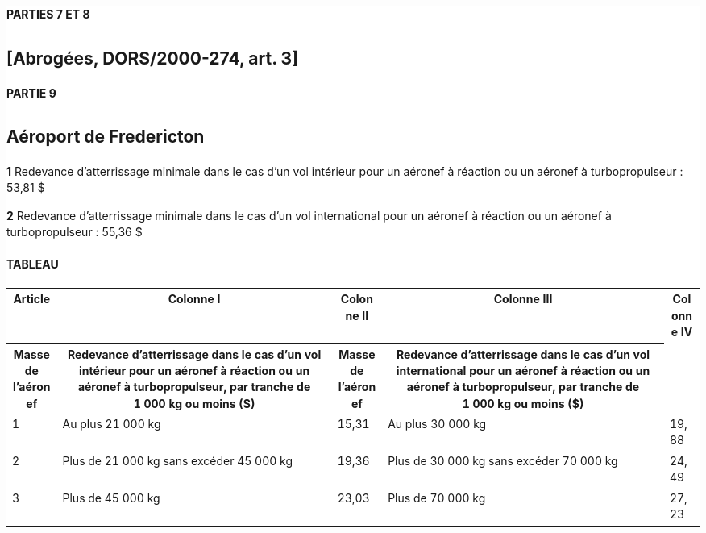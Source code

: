 


**PARTIES 7 ET 8** 
## [Abrogées, DORS/2000-274, art. 3]


**PARTIE 9** 
## Aéroport de Fredericton

**1** Redevance d’atterrissage minimale dans le cas d’un vol intérieur pour un aéronef à réaction ou un aéronef à turbopropulseur : 53,81 $


**2** Redevance d’atterrissage minimale dans le cas d’un vol international pour un aéronef à réaction ou un aéronef à turbopropulseur : 55,36 $
#### TABLEAU
<table>
<tr>
<th>Article</th>
<th>Colonne I</th>
<th>Colonne II</th>
<th>Colonne III</th>
<th>Colonne IV</th>
</tr>
<tr>
<th>Masse de l’aéronef</th>
<th>Redevance d’atterrissage dans le cas d’un vol intérieur pour un aéronef à réaction ou un aéronef à turbopropulseur, par tranche de 1 000 kg ou moins ($)</th>
<th>Masse de l’aéronef</th>
<th>Redevance d’atterrissage dans le cas d’un vol international pour un aéronef à réaction ou un aéronef à turbopropulseur, par tranche de 1 000 kg ou moins ($)</th>
</tr>
<tr>
<td>1</td>
<td>Au plus 21 000 kg</td>
<td>15,31</td>
<td>Au plus 30 000 kg</td>
<td>19,88</td>
</tr>
<tr>
<td>2</td>
<td>Plus de 21 000 kg sans excéder 45 000 kg</td>
<td>19,36</td>
<td>Plus de 30 000 kg sans excéder 70 000 kg</td>
<td>24,49</td>
</tr>
<tr>
<td>3</td>
<td>Plus de 45 000 kg</td>
<td>23,03</td>
<td>Plus de 70 000 kg</td>
<td>27,23</td>
</tr>
</table>
